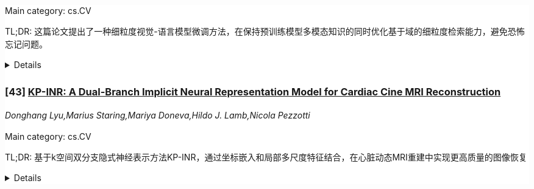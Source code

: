 Main category: cs.CV

TL;DR: 这篇论文提出了一种细粒度视觉-语言模型微调方法，在保持预训练模型多模态知识的同时优化基于域的细粒度检索能力，避免恐怖忘记问题。


<details><summary>Details</summary></details>


### [43] [KP-INR: A Dual-Branch Implicit Neural Representation Model for Cardiac Cine MRI Reconstruction](https://arxiv.org/abs/2508.12147)
*Donghang Lyu,Marius Staring,Mariya Doneva,Hildo J. Lamb,Nicola Pezzotti*

Main category: cs.CV

TL;DR: 基于k空间双分支隐式神经表示方法KP-INR，通过坐标嵌入和局部多尺度特征结合，在心脏动态MRI重建中实现更高质量的图像恢复


<details>
  <summary>Details</summary>
Motivation: 现有INR方法主要关注坐标基嵌入，忽视了目标点和周围上下文的特征表示，导致心脏动态MRI重建质量有限

Method: 提出k空间双分支KP-INR方法：一分支处理k空间坐标的位置嵌入，另一分支从该坐标处的局部多尺度k空间特征中学习，通过跨分支交互近似k空间值

Result: 在CMRxRecon2024数据集上验证，KP-INR在具有挑战性的卡尔坐标k空间数据上实现了更优的性能，超过基线模型

Conclusion: KP-INR通过结合坐标嵌入和局部特征表示，在心脏动态MRI重建领域展示了潜力，为提高重建质量提供了新的解决方案

Abstract: Cardiac Magnetic Resonance (CMR) imaging is a non-invasive method for
assessing cardiac structure, function, and blood flow. Cine MRI extends this by
capturing heart motion, providing detailed insights into cardiac mechanics. To
reduce scan time and breath-hold discomfort, fast acquisition techniques have
been utilized at the cost of lowering image quality. Recently, Implicit Neural
Representation (INR) methods have shown promise in unsupervised reconstruction
by learning coordinate-to-value mappings from undersampled data, enabling
high-quality image recovery. However, current existing INR methods primarily
focus on using coordinate-based positional embeddings to learn the mapping,
while overlooking the feature representations of the target point and its
